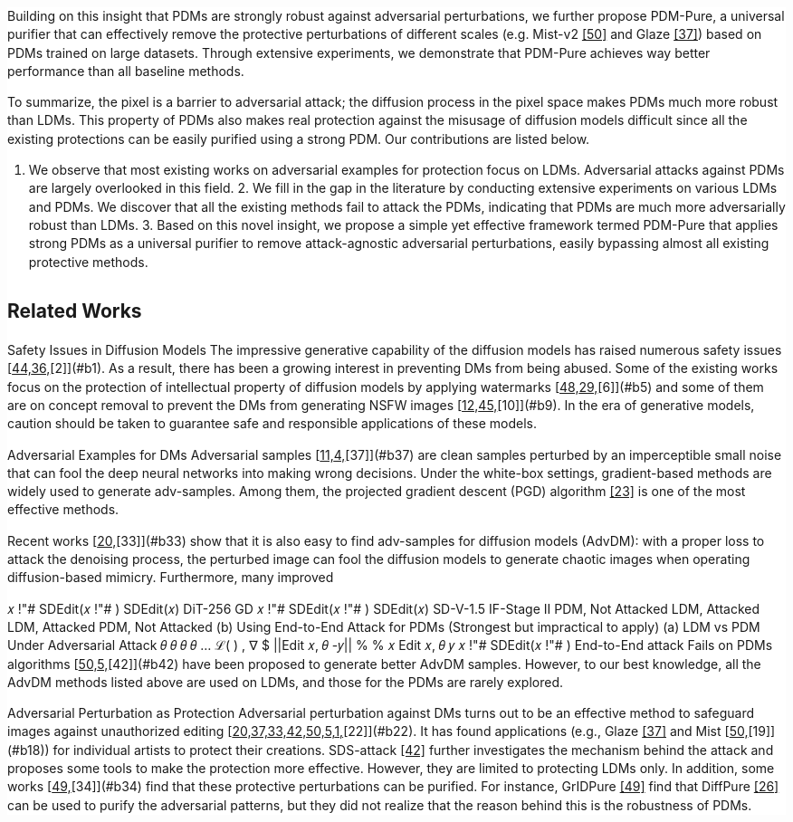 Building on this insight that PDMs are strongly robust against adversarial perturbations, we further propose PDM-Pure, a universal purifier that can effectively remove the protective perturbations of different scales (e.g. Mist-v2 [[50]](#b50) and Glaze [[37]](#b37)) based on PDMs trained on large datasets. Through extensive experiments, we demonstrate that PDM-Pure achieves way better performance than all baseline methods.

To summarize, the pixel is a barrier to adversarial attack; the diffusion process in the pixel space makes PDMs much more robust than LDMs. This property of PDMs also makes real protection against the misusage of diffusion models difficult since all the existing protections can be easily purified using a strong PDM. Our contributions are listed below.

1. We observe that most existing works on adversarial examples for protection focus on LDMs. Adversarial attacks against PDMs are largely overlooked in this field. 2. We fill in the gap in the literature by conducting extensive experiments on various LDMs and PDMs. We discover that all the existing methods fail to attack the PDMs, indicating that PDMs are much more adversarially robust than LDMs. 3. Based on this novel insight, we propose a simple yet effective framework termed PDM-Pure that applies strong PDMs as a universal purifier to remove attack-agnostic adversarial perturbations, easily bypassing almost all existing protective methods.

## Related Works

Safety Issues in Diffusion Models The impressive generative capability of the diffusion models has raised numerous safety issues [[44,](#b44)[36,](#b36)[2]](#b1). As a result, there has been a growing interest in preventing DMs from being abused. Some of the existing works focus on the protection of intellectual property of diffusion models by applying watermarks [[48,](#b48)[29,](#b29)[6]](#b5) and some of them are on concept removal to prevent the DMs from generating NSFW images [[12,](#b11)[45,](#b45)[10]](#b9). In the era of generative models, caution should be taken to guarantee safe and responsible applications of these models.

Adversarial Examples for DMs Adversarial samples [[11,](#b10)[4,](#b3)[37]](#b37) are clean samples perturbed by an imperceptible small noise that can fool the deep neural networks into making wrong decisions. Under the white-box settings, gradient-based methods are widely used to generate adv-samples. Among them, the projected gradient descent (PGD) algorithm [[23]](#b23) is one of the most effective methods.

Recent works [[20,](#b19)[33]](#b33) show that it is also easy to find adv-samples for diffusion models (AdvDM): with a proper loss to attack the denoising process, the perturbed image can fool the diffusion models to generate chaotic images when operating diffusion-based mimicry. Furthermore, many improved

𝑥 !"# SDEdit(𝑥 !"# ) SDEdit(𝑥) DiT-256 GD 𝑥 !"# SDEdit(𝑥 !"# ) SDEdit(𝑥) SD-V-1.5 IF-Stage II PDM, Not Attacked LDM, Attacked LDM, Attacked PDM, Not Attacked (b) Using End-to-End Attack for PDMs (Strongest but impractical to apply) (a) LDM vs PDM Under Adversarial Attack 𝜃 𝜃 𝜃 𝜃 … ℒ( ) , ∇ $ ||Edit 𝑥, 𝜃 -𝑦|| % % 𝑥 Edit 𝑥, 𝜃 𝑦 𝑥 !"# SDEdit(𝑥 !"# ) End-to-End attack Fails on PDMs algorithms [[50,](#b50)[5,](#b4)[42]](#b42) have been proposed to generate better AdvDM samples. However, to our best knowledge, all the AdvDM methods listed above are used on LDMs, and those for the PDMs are rarely explored.

Adversarial Perturbation as Protection Adversarial perturbation against DMs turns out to be an effective method to safeguard images against unauthorized editing [[20,](#b19)[37,](#b37)[33,](#b33)[42,](#b42)[50,](#b50)[5,](#b4)[1,](#b0)[22]](#b22). It has found applications (e.g., Glaze [[37]](#b37) and Mist [[50,](#b50)[19]](#b18)) for individual artists to protect their creations. SDS-attack [[42]](#b42) further investigates the mechanism behind the attack and proposes some tools to make the protection more effective. However, they are limited to protecting LDMs only. In addition, some works [[49,](#b49)[34]](#b34) find that these protective perturbations can be purified. For instance, GrIDPure [[49]](#b49) find that DiffPure [[26]](#b26) can be used to purify the adversarial patterns, but they did not realize that the reason behind this is the robustness of PDMs.
